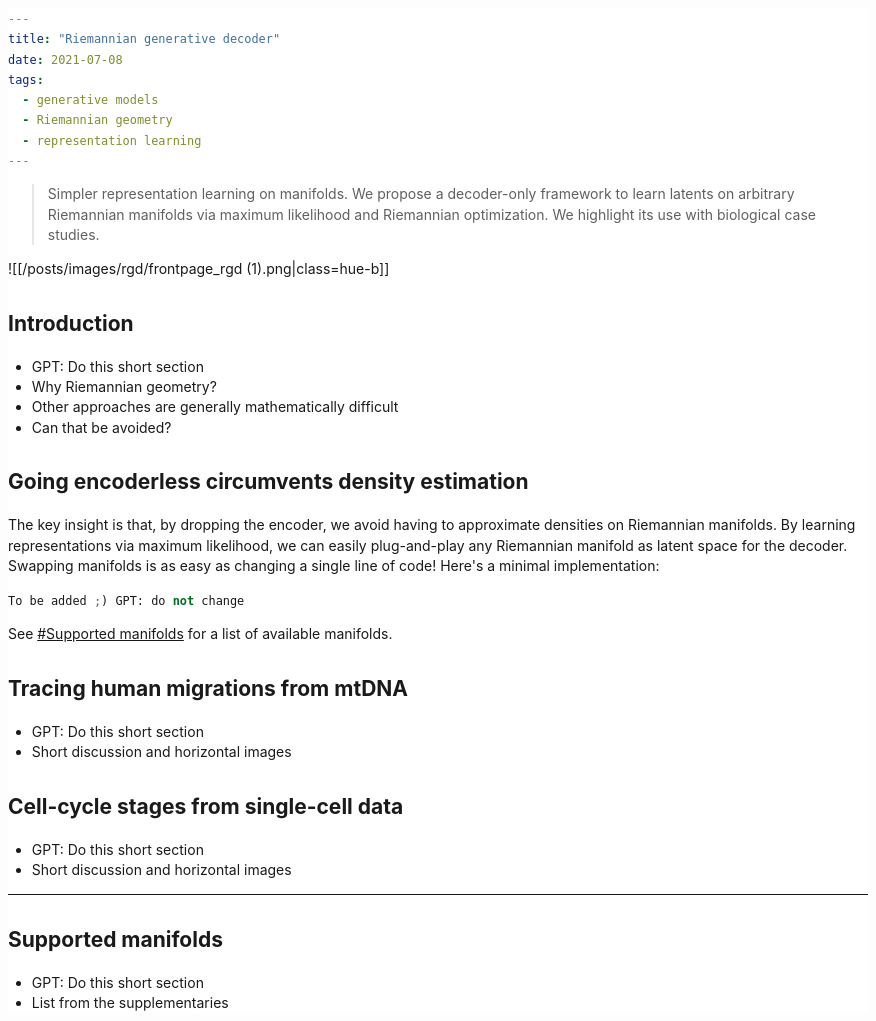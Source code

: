 ```yaml
---
title: "Riemannian generative decoder"
date: 2021-07-08
tags:
  - generative models
  - Riemannian geometry
  - representation learning
---
```


>Simpler representation learning on manifolds. We propose a decoder-only framework to learn latents on arbitrary Riemannian manifolds via maximum likelihood and Riemannian optimization. We highlight its use with biological case studies.

![[/posts/images/rgd/frontpage_rgd (1).png|class=hue-b]] 


## Introduction
- GPT: Do this short section
- Why Riemannian geometry?
- Other approaches are generally mathematically difficult
- Can that be avoided?


## Going encoderless circumvents density estimation
The key insight is that, by dropping the encoder, we avoid having to approximate densities on Riemannian manifolds. By learning representations via maximum likelihood, we can easily plug-and-play any Riemannian manifold as latent space for the decoder. Swapping manifolds is as easy as changing a single line of code! Here's a minimal implementation:

```python
To be added ;) GPT: do not change
```

See [#Supported manifolds](#supported-manifolds) for a list of available manifolds.


## Tracing human migrations from mtDNA
- GPT: Do this short section
- Short discussion and horizontal images


## Cell-cycle stages from single-cell data
- GPT: Do this short section
- Short discussion and horizontal images

***


## Supported manifolds
- GPT: Do this short section
- List from the supplementaries
